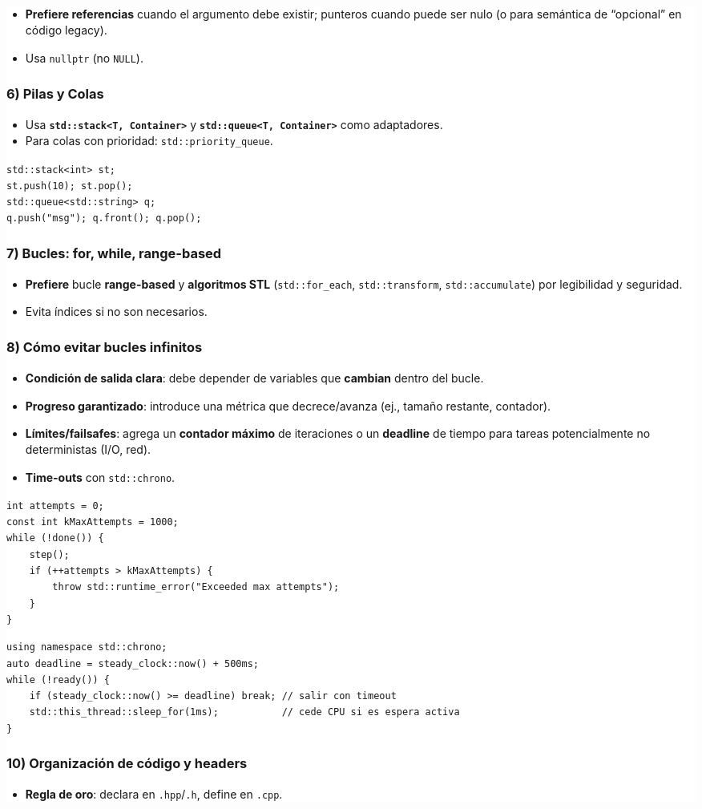 -   **Prefiere referencias** cuando el argumento debe existir; punteros cuando puede ser nulo (o para semántica de “opcional” en código legacy).
    
-   Usa `nullptr` (no `NULL`).

### 6) Pilas y Colas

-   Usa **`std::stack<T, Container>`** y **`std::queue<T, Container>`** como adaptadores.
- Para colas con prioridad: `std::priority_queue`.
```
std::stack<int> st;
st.push(10); st.pop();
std::queue<std::string> q;
q.push("msg"); q.front(); q.pop();
```

### 7) Bucles: for, while, range-based
-   **Prefiere** bucle **range-based** y **algoritmos STL** (`std::for_each`, `std::transform`, `std::accumulate`) por legibilidad y seguridad.
    
-   Evita índices si no son necesarios.

### 8) Cómo evitar bucles infinitos

-   **Condición de salida clara**: debe depender de variables que **cambian** dentro del bucle.
    
-   **Progreso garantizado**: introduce una métrica que decrece/avanza (ej., tamaño restante, contador).
    
-   **Límites/failsafes**: agrega un **contador máximo** de iteraciones o un **deadline** de tiempo para tareas potencialmente no deterministas (I/O, red).
- **Time-outs** con `std::chrono`.
```
int attempts = 0;
const int kMaxAttempts = 1000;
while (!done()) {
    step();
    if (++attempts > kMaxAttempts) {
        throw std::runtime_error("Exceeded max attempts");
    }
}
```
```
using namespace std::chrono;
auto deadline = steady_clock::now() + 500ms;
while (!ready()) {
    if (steady_clock::now() >= deadline) break; // salir con timeout
    std::this_thread::sleep_for(1ms);           // cede CPU si es espera activa
}
```
### 10) Organización de código y headers

-   **Regla de oro**: declara en `.hpp`/`.h`, define en `.cpp`.
